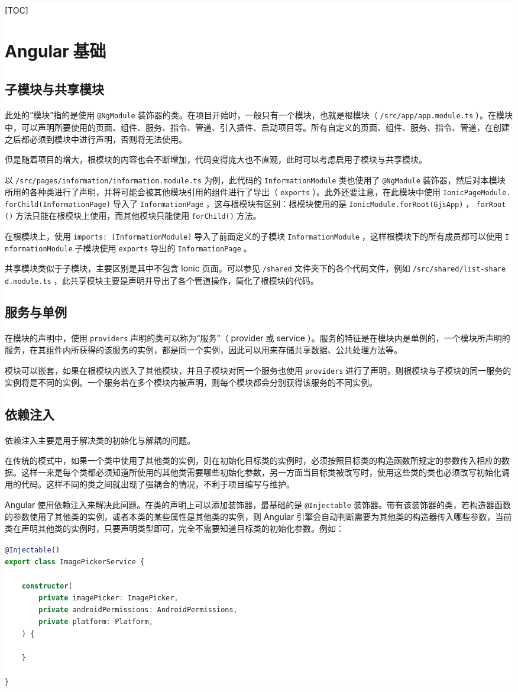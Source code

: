 [TOC]

# Angular 基础

## 子模块与共享模块

此处的“模块”指的是使用 `@NgModule` 装饰器的类。在项目开始时，一般只有一个模块，也就是根模块（ `/src/app/app.module.ts` ）。在模块中，可以声明所要使用的页面、组件、服务、指令、管道、引入插件、启动项目等。所有自定义的页面、组件、服务、指令、管道，在创建之后都必须到模块中进行声明，否则将无法使用。

但是随着项目的增大，根模块的内容也会不断增加，代码变得庞大也不直观，此时可以考虑启用子模块与共享模块。

以 `/src/pages/information/information.module.ts` 为例，此代码的 `InformationModule` 类也使用了 `@NgModule` 装饰器，然后对本模块所用的各种类进行了声明，并将可能会被其他模块引用的组件进行了导出（ `exports` ）。此外还要注意，在此模块中使用 `IonicPageModule.forChild(InformationPage)` 导入了 `InformationPage` ，这与根模块有区别：根模块使用的是 `IonicModule.forRoot(GjsApp)` ， `forRoot()` 方法只能在根模块上使用，而其他模块只能使用 `forChild()` 方法。

在根模块上，使用 `imports: [InformationModule]` 导入了前面定义的子模块 `InformationModule` ，这样根模块下的所有成员都可以使用 `InformationModule` 子模块使用 `exports` 导出的 `InformationPage` 。

共享模块类似于子模块，主要区别是其中不包含 Ionic 页面。可以参见 `/shared` 文件夹下的各个代码文件，例如 `/src/shared/list-shared.module.ts` ，此共享模块主要是声明并导出了各个管道操作，简化了根模块的代码。

## 服务与单例

在模块的声明中，使用 `providers` 声明的类可以称为“服务”（ provider 或 service ）。服务的特征是在模块内是单例的，一个模块所声明的服务，在其组件内所获得的该服务的实例，都是同一个实例，因此可以用来存储共享数据、公共处理方法等。

模块可以嵌套，如果在根模块内嵌入了其他模块，并且子模块对同一个服务也使用 `providers` 进行了声明，则根模块与子模块的同一服务的实例将是不同的实例。一个服务若在多个模块内被声明，则每个模块都会分别获得该服务的不同实例。

## 依赖注入

依赖注入主要是用于解决类的初始化与解耦的问题。

在传统的模式中，如果一个类中使用了其他类的实例，则在初始化目标类的实例时，必须按照目标类的构造函数所规定的参数传入相应的数据。这样一来是每个类都必须知道所使用的其他类需要哪些初始化参数，另一方面当目标类被改写时，使用这些类的类也必须改写初始化调用的代码。这样不同的类之间就出现了强耦合的情况，不利于项目编写与维护。

Angular 使用依赖注入来解决此问题。在类的声明上可以添加装饰器，最基础的是 `@Injectable` 装饰器。带有该装饰器的类，若构造器函数的参数使用了其他类的实例，或者本类的某些属性是其他类的实例，则 Angular 引擎会自动判断需要为其他类的构造器传入哪些参数，当前类在声明其他类的实例时，只要声明类型即可，完全不需要知道目标类的初始化参数。例如：

```ts
@Injectable()
export class ImagePickerService {

    constructor(
        private imagePicker: ImagePicker,
        private androidPermissions: AndroidPermissions,
        private platform: Platform,
    ) {

    }

}
```


  [code]: resultArray,